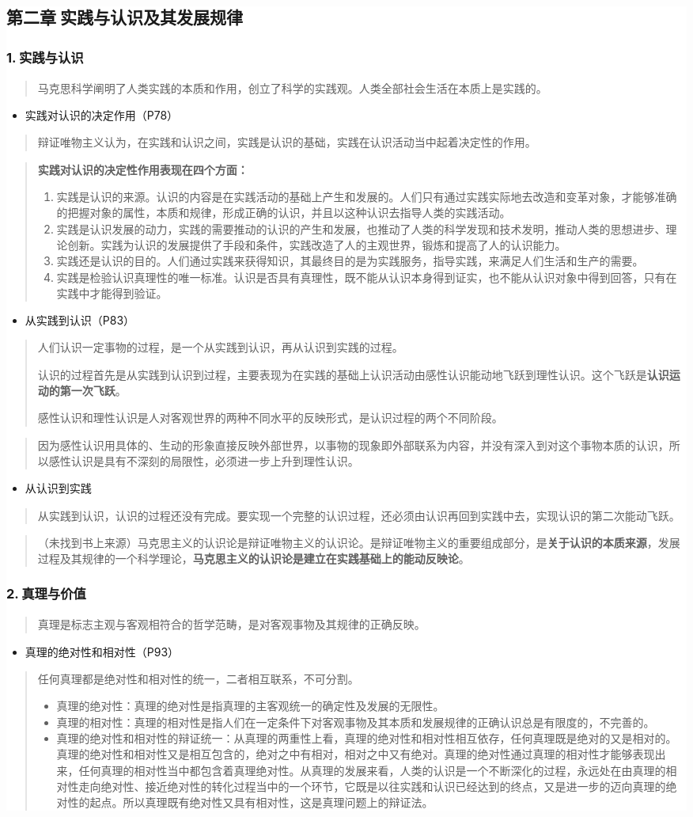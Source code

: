 ## 第二章 实践与认识及其发展规律

### 1. 实践与认识

> 马克思科学阐明了人类实践的本质和作用，创立了科学的实践观。人类全部社会生活在本质上是实践的。



- 实践对认识的决定作用（P78）

> 辩证唯物主义认为，在实践和认识之间，实践是认识的基础，实践在认识活动当中起着决定性的作用。

> **实践对认识的决定性作用表现在四个方面：**
>
> 1. 实践是认识的来源。认识的内容是在实践活动的基础上产生和发展的。人们只有通过实践实际地去改造和变革对象，才能够准确的把握对象的属性，本质和规律，形成正确的认识，并且以这种认识去指导人类的实践活动。
> 2. 实践是认识发展的动力，实践的需要推动的认识的产生和发展，也推动了人类的科学发现和技术发明，推动人类的思想进步、理论创新。实践为认识的发展提供了手段和条件，实践改造了人的主观世界，锻炼和提高了人的认识能力。
> 3. 实践还是认识的目的。人们通过实践来获得知识，其最终目的是为实践服务，指导实践，来满足人们生活和生产的需要。
> 4. 实践是检验认识真理性的唯一标准。认识是否具有真理性，既不能从认识本身得到证实，也不能从认识对象中得到回答，只有在实践中才能得到验证。



- 从实践到认识（P83）

> 人们认识一定事物的过程，是一个从实践到认识，再从认识到实践的过程。
>
> 认识的过程首先是从实践到认识到过程，主要表现为在实践的基础上认识活动由感性认识能动地飞跃到理性认识。这个飞跃是**认识运动的第一次飞跃**。
>
> 感性认识和理性认识是人对客观世界的两种不同水平的反映形式，是认识过程的两个不同阶段。

> 因为感性认识用具体的、生动的形象直接反映外部世界，以事物的现象即外部联系为内容，并没有深入到对这个事物本质的认识，所以感性认识是具有不深刻的局限性，必须进一步上升到理性认识。



- 从认识到实践

> 从实践到认识，认识的过程还没有完成。要实现一个完整的认识过程，还必须由认识再回到实践中去，实现认识的第二次能动飞跃。



> （未找到书上来源）马克思主义的认识论是辩证唯物主义的认识论。是辩证唯物主义的重要组成部分，是**关于认识的本质来源**，发展过程及其规律的一个科学理论，**马克思主义的认识论是建立在实践基础上的能动反映论**。



### 2. 真理与价值

> 真理是标志主观与客观相符合的哲学范畴，是对客观事物及其规律的正确反映。



- 真理的绝对性和相对性（P93）

> 任何真理都是绝对性和相对性的统一，二者相互联系，不可分割。
>
> - 真理的绝对性：真理的绝对性是指真理的主客观统一的确定性及发展的无限性。
> - 真理的相对性：真理的相对性是指人们在一定条件下对客观事物及其本质和发展规律的正确认识总是有限度的，不完善的。
> - 真理的绝对性和相对性的辩证统一：从真理的两重性上看，真理的绝对性和相对性相互依存，任何真理既是绝对的又是相对的。真理的绝对性和相对性又是相互包含的，绝对之中有相对，相对之中又有绝对。真理的绝对性通过真理的相对性才能够表现出来，任何真理的相对性当中都包含着真理绝对性。从真理的发展来看，人类的认识是一个不断深化的过程，永远处在由真理的相对性走向绝对性、接近绝对性的转化过程当中的一个环节，它既是以往实践和认识已经达到的终点，又是进一步的迈向真理的绝对性的起点。所以真理既有绝对性又具有相对性，这是真理问题上的辩证法。
